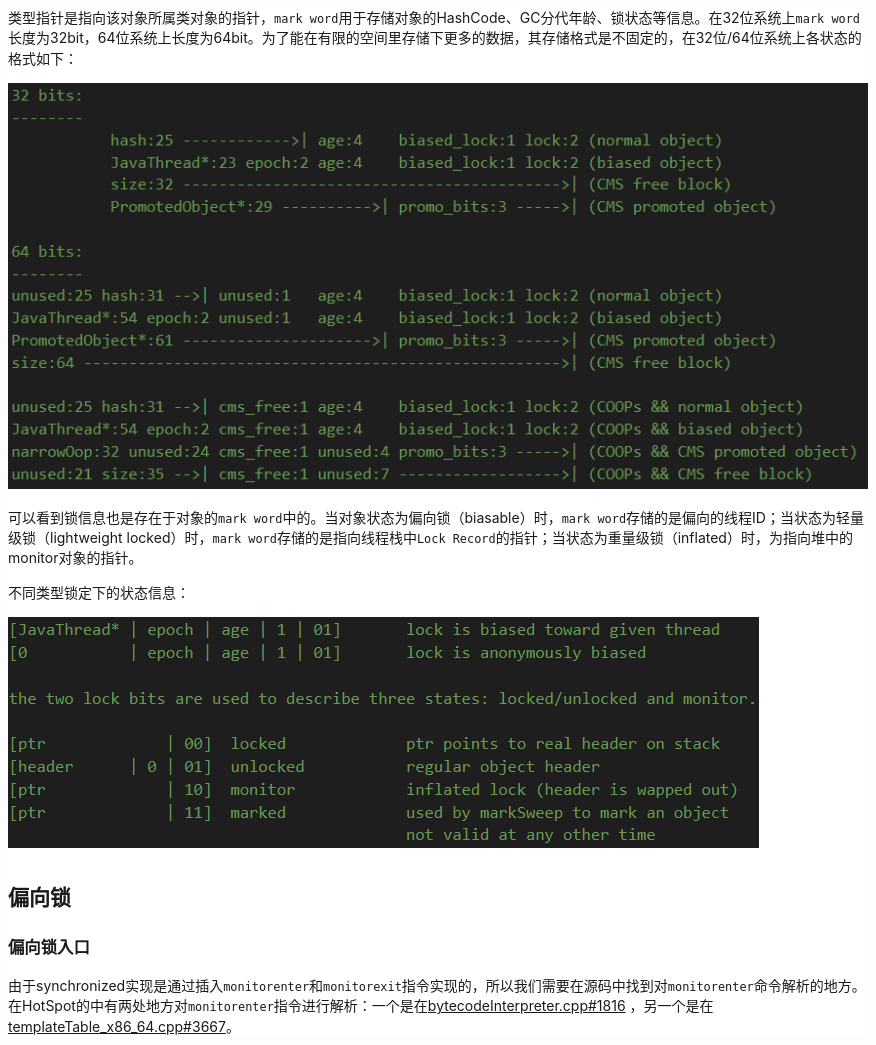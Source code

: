 类型指针是指向该对象所属类对象的指针，`mark word`用于存储对象的HashCode、GC分代年龄、锁状态等信息。在32位系统上`mark word`长度为32bit，64位系统上长度为64bit。为了能在有限的空间里存储下更多的数据，其存储格式是不固定的，在32位/64位系统上各状态的格式如下：

![image-20220102104037801](pic/Synchronize/image-20220102104037801.png)

可以看到锁信息也是存在于对象的`mark word`中的。当对象状态为偏向锁（biasable）时，`mark word`存储的是偏向的线程ID；当状态为轻量级锁（lightweight locked）时，`mark word`存储的是指向线程栈中`Lock Record`的指针；当状态为重量级锁（inflated）时，为指向堆中的monitor对象的指针。

不同类型锁定下的状态信息：

![image-20220102104130935](pic/Synchronize/image-20220102104130935.png)



## 偏向锁

### 偏向锁入口

由于synchronized实现是通过插入`monitorenter`和`monitorexit`指令实现的，所以我们需要在源码中找到对`monitorenter`命令解析的地方。在HotSpot的中有两处地方对`monitorenter`指令进行解析：一个是在[bytecodeInterpreter.cpp#1816](http://hg.openjdk.java.net/jdk8u/jdk8u/hotspot/file/9ce27f0a4683/src/share/vm/interpreter/bytecodeInterpreter.cpp#l1816) ，另一个是在[templateTable_x86_64.cpp#3667](http://hg.openjdk.java.net/jdk8u/jdk8u/hotspot/file/9ce27f0a4683/src/cpu/x86/vm/templateTable_x86_64.cpp#l3667)。
